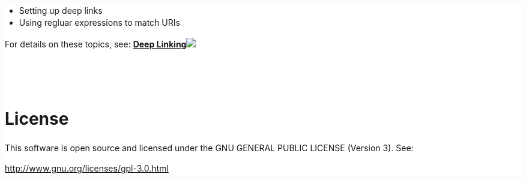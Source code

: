 * Setting up deep links
* Using regluar expressions to match URIs

For details on these topics, see:
[**Deep Linking**](../../tree/main/jetmagic/readme-deep-link.md)![](https://en.wikipedia.org/w/resources/src/mediawiki.skinning/images/external-ltr.svg?59558)

<br /><br />

# License

This software is open source and licensed under the GNU GENERAL PUBLIC LICENSE (Version 3). See:

http://www.gnu.org/licenses/gpl-3.0.html